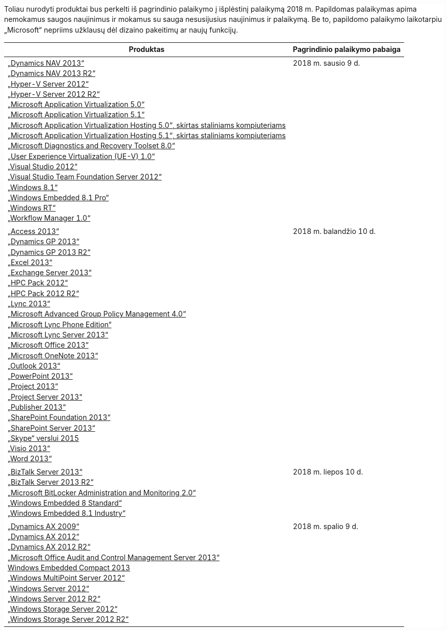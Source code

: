 Toliau nurodyti produktai bus perkelti iš pagrindinio palaikymo į išplėstinį palaikymą 2018 m. Papildomas palaikymas apima nemokamus saugos naujinimus ir mokamus su sauga nesusijusius naujinimus ir palaikymą. Be to, papildomo palaikymo laikotarpiu „Microsoft“ nepriims užklausų dėl dizaino pakeitimų ar naujų funkcijų.

| Produktas | Pagrindinio palaikymo pabaiga |
| --- | --- |
| [„Dynamics NAV 2013“](/lifecycle/products/dynamics-nav-2013?branch=live)<br>[„Dynamics NAV 2013 R2“](/lifecycle/products/dynamics-nav-2013-r2?branch=live)<br>[„Hyper-V Server 2012“](/lifecycle/products/hyperv-server-2012?branch=live)<br>[„Hyper-V Server 2012 R2“](/lifecycle/products/hyperv-server-2012-r2?branch=live)<br>[„Microsoft Application Virtualization 5.0“](/lifecycle/products/microsoft-application-virtualization-50?branch=live)<br>[„Microsoft Application Virtualization 5.1“](/lifecycle/products/microsoft-application-virtualization-51?branch=live)<br>[„Microsoft Application Virtualization Hosting 5.0“, skirtas staliniams kompiuteriams](/lifecycle/products/microsoft-application-virtualization-hosting-50?branch=live)<br>[„Microsoft Application Virtualization Hosting 5.1“, skirtas staliniams kompiuteriams](/lifecycle/products/microsoft-application-virtualization-hosting-51?branch=live)<br>[„Microsoft Diagnostics and Recovery Toolset 8.0“](/lifecycle/products/microsoft-diagnostics-and-recovery-toolset-80?branch=live)<br>[„User Experience Virtualization (UE-V) 1.0“](/lifecycle/products/user-experience-virtualization-uev-10?branch=live)<br>[„Visual Studio 2012“](/lifecycle/products/visual-studio-2012?branch=live)<br>[„Visual Studio Team Foundation Server 2012“](/lifecycle/products/visual-studio-team-foundation-server-2012?branch=live)<br>[„Windows 8.1“](/lifecycle/products/windows-81?branch=live)<br>[„Windows Embedded 8.1 Pro“](/lifecycle/products/windows-embedded-81-pro?branch=live)<br>[„Windows RT“](/lifecycle/products/windows-rt?branch=live)<br>[„Workflow Manager 1.0“](/lifecycle/products/workflow-manager-10?branch=live)<br> | 2018 m. sausio 9 d. |
| [„Access 2013“](/lifecycle/products/access-2013?branch=live)<br>[„Dynamics GP 2013“](/lifecycle/products/dynamics-gp-2013?branch=live)<br>[„Dynamics GP 2013 R2“](/lifecycle/products/dynamics-gp-2013-r2?branch=live)<br>[„Excel 2013“](/lifecycle/products/excel-2013?branch=live)<br>[„Exchange Server 2013“](/lifecycle/products/exchange-server-2013?branch=live)<br>[„HPC Pack 2012“](/lifecycle/products/hpc-pack-2012?branch=live)<br>[„HPC Pack 2012 R2“](/lifecycle/products/hpc-pack-2012-r2?branch=live)<br>[„Lync 2013“](/lifecycle/products/microsoft-lync-2013?branch=live)<br>[„Microsoft Advanced Group Policy Management 4.0“](/lifecycle/products/microsoft-advanced-group-policy-management-40?branch=live)<br>[„Microsoft Lync Phone Edition“](/lifecycle/products/microsoft-lync-phone-edition?branch=live)<br>[„Microsoft Lync Server 2013“](/lifecycle/products/microsoft-lync-server-2013?branch=live)<br>[„Microsoft Office 2013“](/lifecycle/products/microsoft-office-2013?branch=live)<br>[„Microsoft OneNote 2013“](/lifecycle/products/microsoft-onenote-2013?branch=live)<br>[„Outlook 2013“](/lifecycle/products/outlook-2013?branch=live)<br>[„PowerPoint 2013“](/lifecycle/products/powerpoint-2013?branch=live)<br>[„Project 2013“](/lifecycle/products/project-2013?branch=live)<br>[„Project Server 2013“](/lifecycle/products/project-server-2013?branch=live)<br>[„Publisher 2013“](/lifecycle/products/publisher-2013?branch=live)<br>[„SharePoint Foundation 2013“](/lifecycle/products/sharepoint-foundation-2013?branch=live)<br>[„SharePoint Server 2013“](/lifecycle/products/sharepoint-server-2013?branch=live)<br>[„Skype“ verslui 2015](/lifecycle/products/skype-for-business-2015?branch=live)<br>[„Visio 2013“](/lifecycle/products/visio-2013?branch=live)<br>[„Word 2013“](/lifecycle/products/word-2013?branch=live)<br> | 2018 m. balandžio 10 d. |
| [„BizTalk Server 2013“](/lifecycle/products/biztalk-server-2013?branch=live)<br>[„BizTalk Server 2013 R2“](/lifecycle/products/biztalk-server-2013-r2?branch=live)<br>[„Microsoft BitLocker Administration and Monitoring 2.0“](/lifecycle/products/microsoft-bitlocker-administration-and-monitoring-20?branch=live)<br>[„Windows Embedded 8 Standard“](/lifecycle/products/windows-embedded-8-standard?branch=live)<br>[„Windows Embedded 8.1 Industry“](/lifecycle/products/windows-embedded-81-industry?branch=live)<br> | 2018 m. liepos 10 d. |
| [„Dynamics AX 2009“](/lifecycle/products/dynamics-ax-2009?branch=live)<br>[„Dynamics AX 2012“](/lifecycle/products/dynamics-ax-2012?branch=live)<br>[„Dynamics AX 2012 R2“](/lifecycle/products/dynamics-ax-2012-r2?branch=live)<br>[„Microsoft Office Audit and Control Management Server 2013“](/lifecycle/products/microsoft-office-audit-and-control-management-server-2013?branch=live)<br>[Windows Embedded Compact 2013](/lifecycle/products/windows-embedded-compact-2013?branch=live)<br>[„Windows MultiPoint Server 2012“](/lifecycle/products/windows-multipoint-server-2012?branch=live)<br>[„Windows Server 2012“](/lifecycle/products/windows-server-2012?branch=live)<br>[„Windows Server 2012 R2“](/lifecycle/products/windows-server-2012-r2?branch=live)<br>[„Windows Storage Server 2012“](/lifecycle/products/windows-storage-server-2012?branch=live)<br>[„Windows Storage Server 2012 R2“](/lifecycle/products/windows-storage-server-2012-r2?branch=live)<br> | 2018 m. spalio 9 d. |
